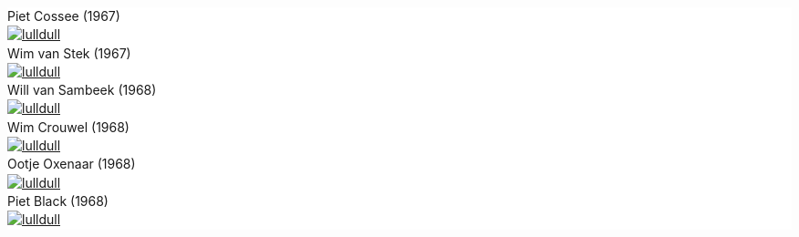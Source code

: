 <div class="image_caption">
Piet Cossee (1967)
</div>

<div class="post_image">
	<a href="{{ site.baseurl }}/images/posts/2024_netherlands/019.jpg" target="_blank">
	<img src="{{ site.baseurl }}/images/posts/2024_netherlands/019.jpg" alt="lulldull"></a>
</div>

<div class="image_caption">
Wim van Stek (1967)
</div>

<div class="post_image">
	<a href="{{ site.baseurl }}/images/posts/2024_netherlands/020.jpg" target="_blank">
	<img src="{{ site.baseurl }}/images/posts/2024_netherlands/020.jpg" alt="lulldull"></a>
</div>

<div class="image_caption">
Will van Sambeek (1968)
</div>

<div class="post_image">
	<a href="{{ site.baseurl }}/images/posts/2024_netherlands/021.jpg" target="_blank">
	<img src="{{ site.baseurl }}/images/posts/2024_netherlands/021.jpg" alt="lulldull"></a>
</div>

<div class="image_caption">
Wim Crouwel (1968)
</div>

<div class="post_image">
	<a href="{{ site.baseurl }}/images/posts/2024_netherlands/022.jpg" target="_blank">
	<img src="{{ site.baseurl }}/images/posts/2024_netherlands/022.jpg" alt="lulldull"></a>
</div>

<div class="image_caption">
Ootje Oxenaar (1968)
</div>

<div class="post_image">
	<a href="{{ site.baseurl }}/images/posts/2024_netherlands/023.jpg" target="_blank">
	<img src="{{ site.baseurl }}/images/posts/2024_netherlands/023.jpg" alt="lulldull"></a>
</div>

<div class="image_caption">
Piet Black (1968)
</div>

<div class="post_image">
	<a href="{{ site.baseurl }}/images/posts/2024_netherlands/024.jpg" target="_blank">
	<img src="{{ site.baseurl }}/images/posts/2024_netherlands/024.jpg" alt="lulldull"></a>
</div>
